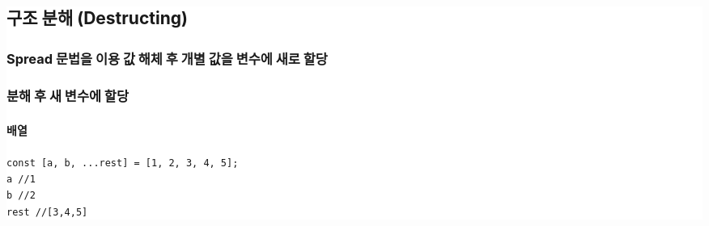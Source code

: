 ## 구조 분해 (Destructing)
### Spread 문법을 이용 값 해체 후 개별 값을 변수에 새로 할당


### 분해 후 새 변수에 할당
#### 배열

~~~
const [a, b, ...rest] = [1, 2, 3, 4, 5];
a //1
b //2
rest //[3,4,5] 
~~~